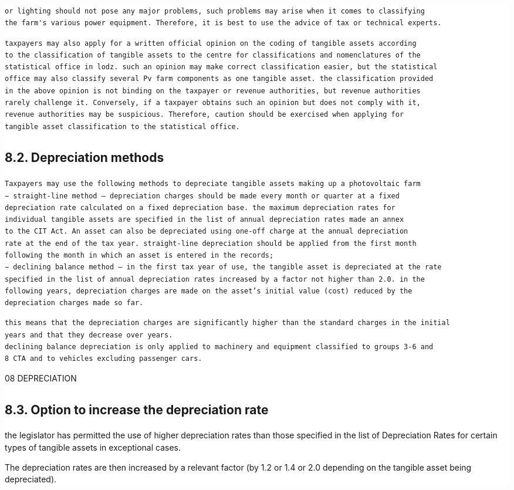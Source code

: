 ```
or lighting should not pose any major problems, such problems may arise when it comes to classifying
the farm's various power equipment. Therefore, it is best to use the advice of tax or technical experts.
```
```
taxpayers may also apply for a written official opinion on the coding of tangible assets according
to the classification of tangible assets to the centre for classifications and nomenclatures of the
statistical office in lodz. such an opinion may make correct classification easier, but the statistical
office may also classify several Pv farm components as one tangible asset. the classification provided
in the above opinion is not binding on the taxpayer or revenue authorities, but revenue authorities
rarely challenge it. Conversely, if a taxpayer obtains such an opinion but does not comply with it,
revenue authorities may be suspicious. Therefore, caution should be exercised when applying for
tangible asset classification to the statistical office.
```
## 8.2. Depreciation methods

```
Taxpayers may use the following methods to depreciate tangible assets making up a photovoltaic farm
− straight-line method – depreciation charges should be made every month or quarter at a fixed
depreciation rate calculated on a fixed depreciation base. the maximum depreciation rates for
individual tangible assets are specified in the list of annual depreciation rates made an annex
to the CIT Act. An asset can also be depreciated using one-off charge at the annual depreciation
rate at the end of the tax year. straight-line depreciation should be applied from the first month
following the month in which an asset is entered in the records;
− declining balance method – in the first tax year of use, the tangible asset is depreciated at the rate
specified in the list of annual depreciation rates increased by a factor not higher than 2.0. in the
following years, depreciation charges are made on the asset’s initial value (cost) reduced by the
depreciation charges made so far.
```
```
this means that the depreciation charges are significantly higher than the standard charges in the initial
years and that they decrease over years.
declining balance depreciation is only applied to machinery and equipment classified to groups 3-6 and
8 CTA and to vehicles excluding passenger cars.
```
08 DEPRECIATION


## 8.3. Option to increase the depreciation rate

the legislator has permitted the use of higher depreciation rates than those specified in the list of
Depreciation Rates for certain types of tangible assets in exceptional cases.

The depreciation rates are then increased by a relevant factor (by 1.2 or 1.4 or 2.0 depending on the
tangible asset being depreciated).
